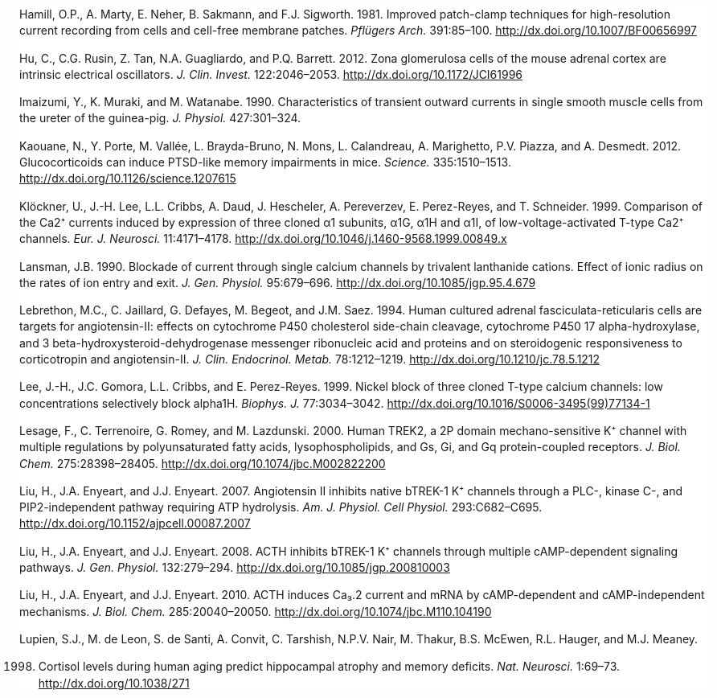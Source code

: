 Hamill, O.P., A. Marty, E. Neher, B. Sakmann, and F.J. Sigworth. 1981. Improved patch-clamp techniques for high-resolution current recording from cells and cell-free membrane patches. *Pflügers Arch.* 391:85–100. http://dx.doi.org/10.1007/BF00656997

Hu, C., C.G. Rusin, Z. Tan, N.A. Guagliardo, and P.Q. Barrett. 2012. Zona glomerulosa cells of the mouse adrenal cortex are intrinsic electrical oscillators. *J. Clin. Invest.* 122:2046–2053. http://dx.doi.org/10.1172/JCI61996

Imaizumi, Y., K. Muraki, and M. Watanabe. 1990. Characteristics of transient outward currents in single smooth muscle cells from the ureter of the guinea-pig. *J. Physiol.* 427:301–324.

Kaouane, N., Y. Porte, M. Vallée, L. Brayda-Bruno, N. Mons, L. Calandreau, A. Marighetto, P.V. Piazza, and A. Desmedt. 2012. Glucocorticoids can induce PTSD-like memory impairments in mice. *Science.* 335:1510–1513. http://dx.doi.org/10.1126/science.1207615

Klöckner, U., J.-H. Lee, L.L. Cribbs, A. Daud, J. Hescheler, A. Pereverzev, E. Perez-Reyes, and T. Schneider. 1999. Comparison of the Ca2⁺ currents induced by expression of three cloned α1 subunits, α1G, α1H and α1I, of low-voltage-activated T-type Ca2⁺ channels. *Eur. J. Neurosci.* 11:4171–4178. http://dx.doi.org/10.1046/j.1460-9568.1999.00849.x

Lansman, J.B. 1990. Blockade of current through single calcium channels by trivalent lanthanide cations. Effect of ionic radius on the rates of ion entry and exit. *J. Gen. Physiol.* 95:679–696. http://dx.doi.org/10.1085/jgp.95.4.679

Lebrethon, M.C., C. Jaillard, G. Defayes, M. Begeot, and J.M. Saez. 1994. Human cultured adrenal fasciculata-reticularis cells are targets for angiotensin-II: effects on cytochrome P450 cholesterol side-chain cleavage, cytochrome P450 17 alpha-hydroxylase, and 3 beta-hydroxysteroid-dehydrogenase messenger ribonucleic acid and proteins and on steroidogenic responsiveness to corticotropin and angiotensin-II. *J. Clin. Endocrinol. Metab.* 78:1212–1219. http://dx.doi.org/10.1210/jc.78.5.1212

Lee, J.-H., J.C. Gomora, L.L. Cribbs, and E. Perez-Reyes. 1999. Nickel block of three cloned T-type calcium channels: low concentrations selectively block alpha1H. *Biophys. J.* 77:3034–3042. http://dx.doi.org/10.1016/S0006-3495(99)77134-1

Lesage, F., C. Terrenoire, G. Romey, and M. Lazdunski. 2000. Human TREK2, a 2P domain mechano-sensitive K⁺ channel with multiple regulations by polyunsaturated fatty acids, lysophospholipids, and Gs, Gi, and Gq protein-coupled receptors. *J. Biol. Chem.* 275:28398–28405. http://dx.doi.org/10.1074/jbc.M002822200

Liu, H., J.A. Enyeart, and J.J. Enyeart. 2007. Angiotensin II inhibits native bTREK-1 K⁺ channels through a PLC-, kinase C-, and PIP2-independent pathway requiring ATP hydrolysis. *Am. J. Physiol. Cell Physiol.* 293:C682–C695. http://dx.doi.org/10.1152/ajpcell.00087.2007

Liu, H., J.A. Enyeart, and J.J. Enyeart. 2008. ACTH inhibits bTREK-1 K⁺ channels through multiple cAMP-dependent signaling pathways. *J. Gen. Physiol.* 132:279–294. http://dx.doi.org/10.1085/jgp.200810003

Liu, H., J.A. Enyeart, and J.J. Enyeart. 2010. ACTH induces Ca₃.2 current and mRNA by cAMP-dependent and cAMP-independent mechanisms. *J. Biol. Chem.* 285:20040–20050. http://dx.doi.org/10.1074/jbc.M110.104190

Lupien, S.J., M. de Leon, S. de Santi, A. Convit, C. Tarshish, N.P.V. Nair, M. Thakur, B.S. McEwen, R.L. Hauger, and M.J. Meaney.

1998. Cortisol levels during human aging predict hippocampal atrophy and memory deficits. *Nat. Neurosci.* 1:69–73. http://dx.doi.org/10.1038/271
